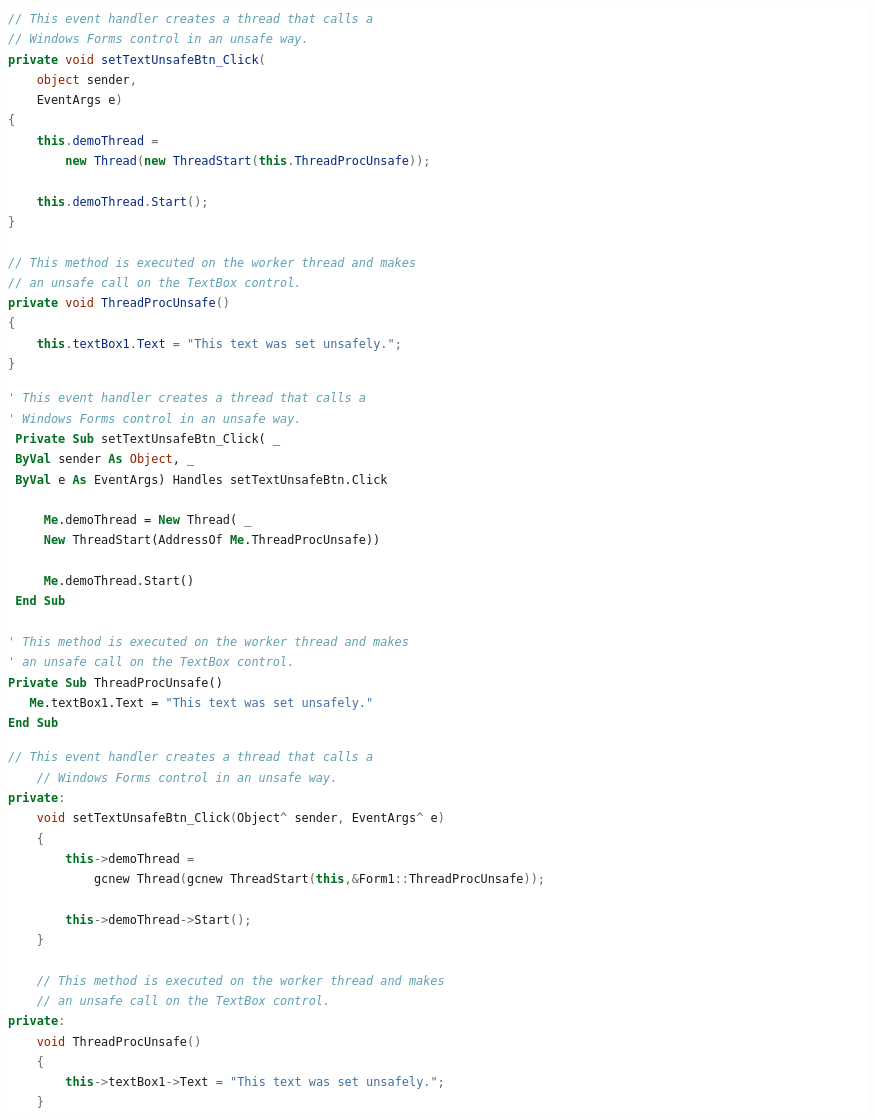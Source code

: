 ```csharp  
// This event handler creates a thread that calls a   
// Windows Forms control in an unsafe way.  
private void setTextUnsafeBtn_Click(  
    object sender,   
    EventArgs e)  
{  
    this.demoThread =   
        new Thread(new ThreadStart(this.ThreadProcUnsafe));  
  
    this.demoThread.Start();  
}  
  
// This method is executed on the worker thread and makes  
// an unsafe call on the TextBox control.  
private void ThreadProcUnsafe()  
{  
    this.textBox1.Text = "This text was set unsafely.";  
}  
```  
  
```vb  
' This event handler creates a thread that calls a   
' Windows Forms control in an unsafe way.  
 Private Sub setTextUnsafeBtn_Click( _  
 ByVal sender As Object, _  
 ByVal e As EventArgs) Handles setTextUnsafeBtn.Click  
  
     Me.demoThread = New Thread( _  
     New ThreadStart(AddressOf Me.ThreadProcUnsafe))  
  
     Me.demoThread.Start()  
 End Sub  
  
' This method is executed on the worker thread and makes  
' an unsafe call on the TextBox control.  
Private Sub ThreadProcUnsafe()  
   Me.textBox1.Text = "This text was set unsafely."  
End Sub  
```  
  
```cpp  
// This event handler creates a thread that calls a  
    // Windows Forms control in an unsafe way.  
private:  
    void setTextUnsafeBtn_Click(Object^ sender, EventArgs^ e)  
    {  
        this->demoThread =  
            gcnew Thread(gcnew ThreadStart(this,&Form1::ThreadProcUnsafe));  
  
        this->demoThread->Start();  
    }  
  
    // This method is executed on the worker thread and makes  
    // an unsafe call on the TextBox control.  
private:  
    void ThreadProcUnsafe()  
    {  
        this->textBox1->Text = "This text was set unsafely.";  
    }  
```  
  